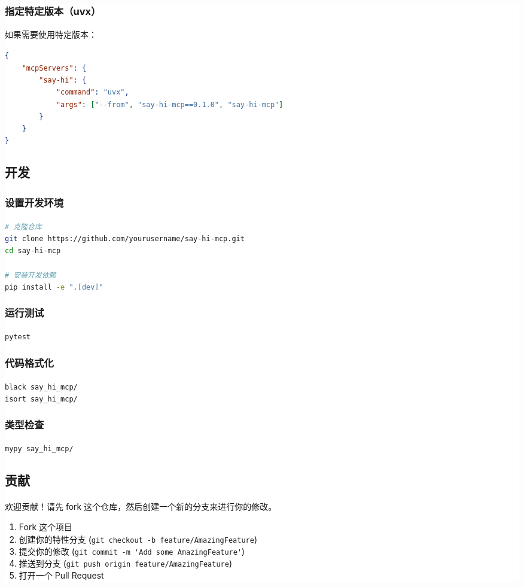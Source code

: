 ### 指定特定版本（uvx）

如果需要使用特定版本：

```json
{
    "mcpServers": {
        "say-hi": {
            "command": "uvx",
            "args": ["--from", "say-hi-mcp==0.1.0", "say-hi-mcp"]
        }
    }
}
```

## 开发

### 设置开发环境

```bash
# 克隆仓库
git clone https://github.com/yourusername/say-hi-mcp.git
cd say-hi-mcp

# 安装开发依赖
pip install -e ".[dev]"
```

### 运行测试

```bash
pytest
```

### 代码格式化

```bash
black say_hi_mcp/
isort say_hi_mcp/
```

### 类型检查

```bash
mypy say_hi_mcp/
```

## 贡献

欢迎贡献！请先 fork 这个仓库，然后创建一个新的分支来进行你的修改。

1. Fork 这个项目
2. 创建你的特性分支 (`git checkout -b feature/AmazingFeature`)
3. 提交你的修改 (`git commit -m 'Add some AmazingFeature'`)
4. 推送到分支 (`git push origin feature/AmazingFeature`)
5. 打开一个 Pull Request

